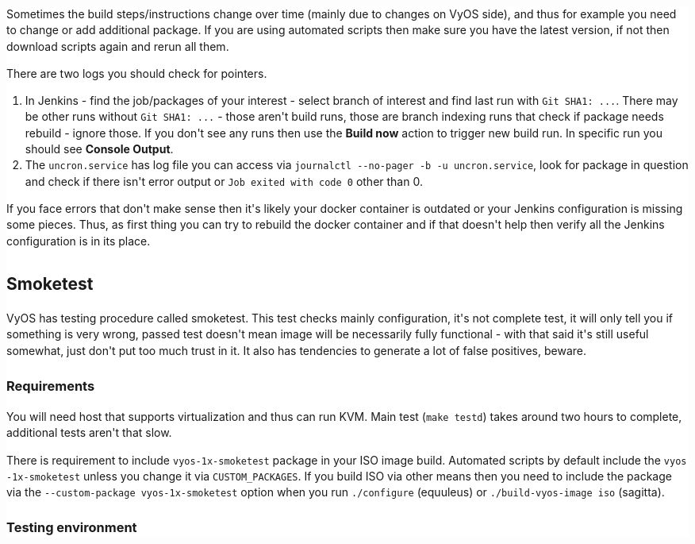 Sometimes the build steps/instructions change over time (mainly due to changes on VyOS side), and thus for example
you need to change or add additional package. If you are using automated scripts then make sure you have the latest
version, if not then download scripts again and rerun all them.

There are two logs you should check for pointers.

1) In Jenkins - find the job/packages of your interest - select branch of interest and find last run with
   `Git SHA1: ...`. There may be other runs without `Git SHA1: ...` - those aren't build runs, those are
   branch indexing runs that check if package needs rebuild - ignore those. If you don't see any runs then
   use the **Build now** action to trigger new build run. In specific run you should see **Console Output**.
2) The `uncron.service` has log file you can access via `journalctl --no-pager -b -u uncron.service`, look
   for package in question and check if there isn't error output or `Job exited with code 0` other than 0.

If you face errors that don't make sense then it's likely your docker container is outdated or your Jenkins
configuration is missing some pieces. Thus, as first thing you can try to rebuild the
docker container and if that doesn't help then verify all the Jenkins configuration is in its place.

Smoketest
--

VyOS has testing procedure called smoketest. This test checks mainly configuration, it's not complete test, 
it will only tell you if something is very wrong, passed test doesn't mean image will be necessarily fully
functional - with that said it's still useful somewhat, just don't put too much trust in it. It also has tendencies
to generate a lot of false positives, beware.

### Requirements

You will need host that supports virtualization and thus can run KVM. Main test (`make testd`) takes around two hours
to complete, additional tests aren't that slow.

There is requirement to include `vyos-1x-smoketest` package in your ISO image build. Automated scripts by default
include the `vyos-1x-smoketest` unless you change it via `CUSTOM_PACKAGES`. If you build ISO via other means
then you need to include the package via the `--custom-package vyos-1x-smoketest` option when you run 
`./configure` (equuleus) or `./build-vyos-image iso` (sagitta).

### Testing environment

